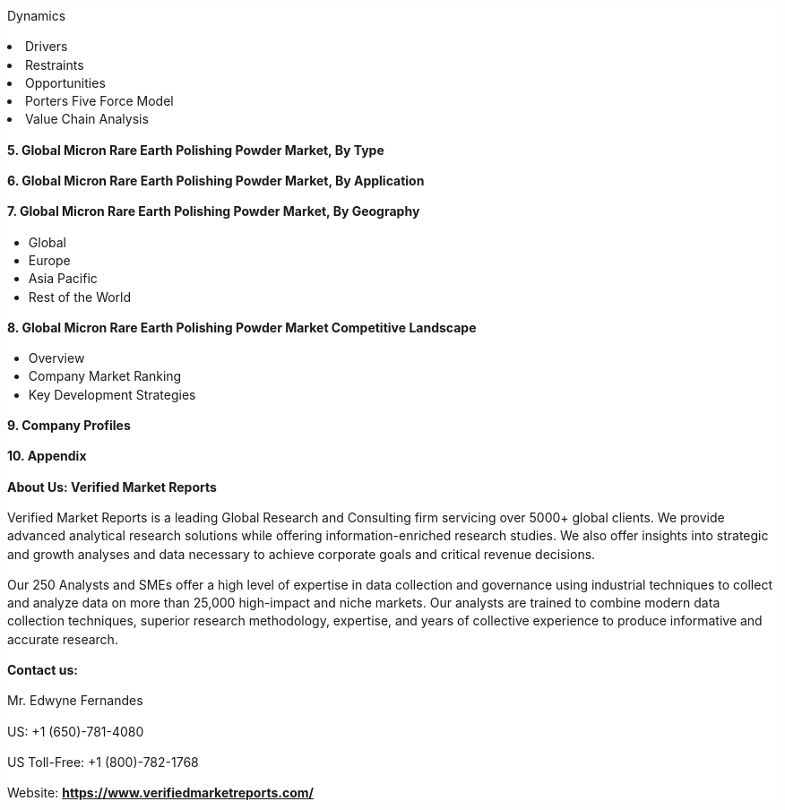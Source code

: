 Dynamics</li><li>Drivers</li><li>Restraints</li><li>Opportunities</li><li>Porters Five Force Model</li><li>Value Chain Analysis</li></ul><p id="" class=""><strong>5. Global Micron Rare Earth Polishing Powder Market, By&nbsp;Type</strong></p><p id="" class=""><strong>6. Global Micron Rare Earth Polishing Powder Market, By Application</strong></p><p id="" class=""><strong>7. Global Micron Rare Earth Polishing Powder Market, By Geography</strong></p><ul><li>Global</li><li>Europe</li><li>Asia Pacific</li><li>Rest of the World</li></ul><p id="" class=""><strong>8. Global Micron Rare Earth Polishing Powder Market Competitive Landscape</strong></p><ul><li>Overview</li><li>Company Market Ranking</li><li>Key Development Strategies</li></ul><p id="" class=""><strong>9. Company Profiles</strong></p><p id="" class=""><strong>10. Appendix</strong></p><p id="" class=""><strong>About Us: Verified Market Reports</strong></p><p id="" class="">Verified Market Reports is a leading Global Research and Consulting firm servicing over 5000+ global clients. We provide advanced analytical research solutions while offering information-enriched research studies. We also offer insights into strategic and growth analyses and data necessary to achieve corporate goals and critical revenue decisions.</p><p id="" class="">Our 250 Analysts and SMEs offer a high level of expertise in data collection and governance using industrial techniques to collect and analyze data on more than 25,000 high-impact and niche markets. Our analysts are trained to combine modern data collection techniques, superior research methodology, expertise, and years of collective experience to produce informative and accurate research.</p><p id="" class=""><strong>Contact us:</strong></p><p id="" class="">Mr. Edwyne Fernandes</p><p id="" class="">US: +1 (650)-781-4080</p><p id="" class="">US Toll-Free: +1 (800)-782-1768</p><p id="" class="">Website: <a target="" data-test-app-aware-link=""><strong>https://www.verifiedmarketreports.com/</strong></a></p>
